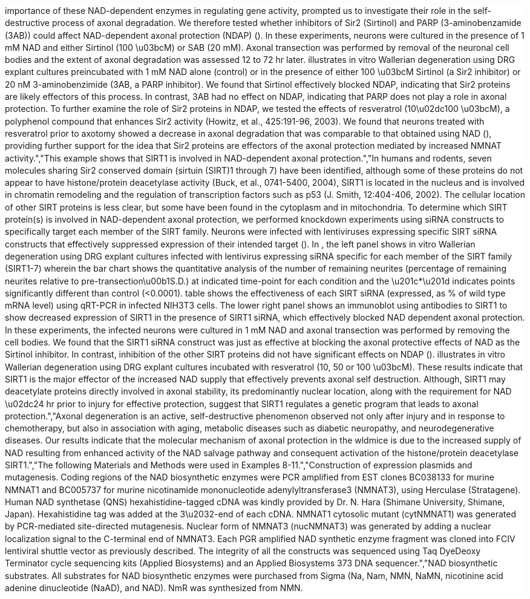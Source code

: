 importance of these NAD-dependent enzymes in regulating gene activity, prompted us to investigate their role in the self-destructive process of axonal degradation. We therefore tested whether inhibitors of Sir2 (Sirtinol) and PARP (3-aminobenzamide (3AB)) could affect NAD-dependent axonal protection (NDAP) (). In these experiments, neurons were cultured in the presence of 1 mM NAD and either Sirtinol (100 \u03bcM) or SAB (20 mM). Axonal transection was performed by removal of the neuronal cell bodies and the extent of axonal degradation was assessed 12 to 72 hr later.  illustrates in vitro Wallerian degeneration using DRG explant cultures preincubated with 1 mM NAD alone (control) or in the presence of either 100 \u03bcM Sirtinol (a Sir2 inhibitor) or 20 nM 3-aminobenzimide (3AB, a PARP inhibitor). We found that Sirtinol effectively blocked NDAP, indicating that Sir2 proteins are likely effectors of this process. In contrast, 3AB had no effect on NDAP, indicating that PARP does not play a role in axonal protection. To further examine the role of Sir2 proteins in NDAP, we tested the effects of resveratrol (10\u02dc100 \u03bcM), a polyphenol compound that enhances Sir2 activity (Howitz, et al., 425:191-96, 2003). We found that neurons treated with resveratrol prior to axotomy showed a decrease in axonal degradation that was comparable to that obtained using NAD (), providing further support for the idea that Sir2 proteins are effectors of the axonal protection mediated by increased NMNAT activity.","This example shows that SIRT1 is involved in NAD-dependent axonal protection.","In humans and rodents, seven molecules sharing Sir2 conserved domain (sirtuin (SIRT)1 through 7) have been identified, although some of these proteins do not appear to have histone\/protein deacetylase activity (Buck, et al., 0741-5400, 2004), SIRT1 is located in the nucleus and is involved in chromatin remodeling and the regulation of transcription factors such as p53 (J. Smith, 12:404-406, 2002). The cellular location of other SIRT proteins is less clear, but some have been found in the cytoplasm and in mitochondria. To determine which SIRT protein(s) is involved in NAD-dependent axonal protection, we performed knockdown experiments using siRNA constructs to specifically target each member of the SIRT family. Neurons were infected with lentiviruses expressing specific SIRT siRNA constructs that effectively suppressed expression of their intended target (). In , the left panel shows in vitro Wallerian degeneration using DRG explant cultures infected with lentivirus expressing siRNA specific for each member of the SIRT family (SIRT1-7) wherein the bar chart shows the quantitative analysis of the number of remaining neurites (percentage of remaining neurites relative to pre-transection\u00b1S.D.) at indicated time-point for each condition and the \u201c*\u201d indicates points significantly different than control (<0.0001). table shows the effectiveness of each SIRT siRNA (expressed, as % of wild type mRNA level) using qRT-PCR in infected NIH3T3 cells. The lower right panel shows an immunoblot using antibodies to SIRT1 to show decreased expression of SIRT1 in the presence of SIRT1 siRNA, which effectively blocked NAD dependent axonal protection. In these experiments, the infected neurons were cultured in 1 mM NAD and axonal transection was performed by removing the cell bodies. We found that the SIRT1 siRNA construct was just as effective at blocking the axonal protective effects of NAD as the Sirtinol inhibitor. In contrast, inhibition of the other SIRT proteins did not have significant effects on NDAP ().  illustrates in vitro Wallerian degeneration using DRG explant cultures incubated with resveratrol (10, 50 or 100 \u03bcM). These results indicate that SIRT1 is the major effector of the increased NAD supply that effectively prevents axonal self destruction. Although, SIRT1 may deacetylate proteins directly involved in axonal stability, its predominantly nuclear location, along with the requirement for NAD \u02dc24 hr prior to injury for effective protection, suggest that SIRT1 regulates a genetic program that leads to axonal protection.","Axonal degeneration is an active, self-destructive phenomenon observed not only after injury and in response to chemotherapy, but also in association with aging, metabolic diseases such as diabetic neuropathy, and neurodegenerative diseases. Our results indicate that the molecular mechanism of axonal protection in the wldmice is due to the increased supply of NAD resulting from enhanced activity of the NAD salvage pathway and consequent activation of the histone\/protein deacetylase SIRT1.","The following Materials and Methods were used in Examples 8-11.","Construction of expression plasmids and mutagenesis. Coding regions of the NAD biosynthetic enzymes were PCR amplified from EST clones BC038133 for murine NMNAT1 and BC005737 for murine nicotinamide mononucleotide adenylyltransferase3 (NMNAT3), using Herculase (Stratagene). Human NAD synthetase (QNS) hexahistidine-tagged cDNA was kindly provided by Dr. N. Hara (Shimane University, Shimane, Japan). Hexahistidine tag was added at the 3\u2032-end of each cDNA. NMNAT1 cytosolic mutant (cytNMNAT1) was generated by PCR-mediated site-directed mutagenesis. Nuclear form of NMNAT3 (nucNMNAT3) was generated by adding a nuclear localization signal to the C-terminal end of NMNAT3. Each PGR amplified NAD synthetic enzyme fragment was cloned into FCIV lentiviral shuttle vector as previously described. The integrity of all the constructs was sequenced using Taq DyeDeoxy Terminator cycle sequencing kits (Applied Biosystems) and an Applied Biosystems 373 DNA sequencer.","NAD biosynthetic substrates. All substrates for NAD biosynthetic enzymes were purchased from Sigma (Na, Nam, NMN, NaMN, nicotinine acid adenine dinucleotide (NaAD), and NAD). NmR was synthesized from NMN.